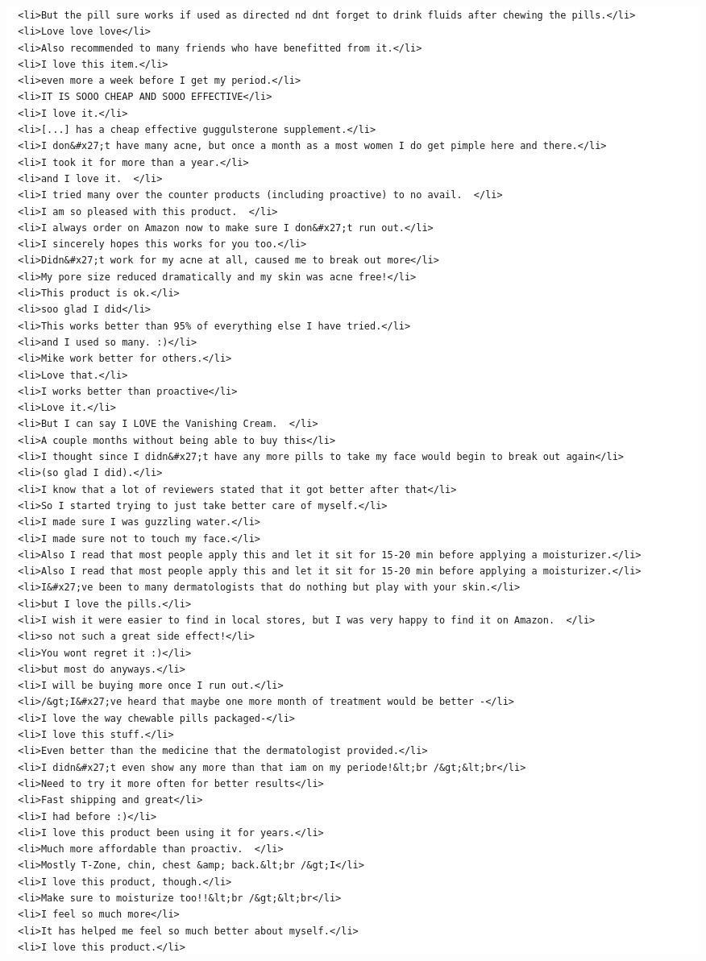       <li>But the pill sure works if used as directed nd dnt forget to drink fluids after chewing the pills.</li>
      <li>Love love love</li>
      <li>Also recommended to many friends who have benefitted from it.</li>
      <li>I love this item.</li>
      <li>even more a week before I get my period.</li>
      <li>IT IS SOOO CHEAP AND SOOO EFFECTIVE</li>
      <li>I love it.</li>
      <li>[...] has a cheap effective guggulsterone supplement.</li>
      <li>I don&#x27;t have many acne, but once a month as a most women I do get pimple here and there.</li>
      <li>I took it for more than a year.</li>
      <li>and I love it.  </li>
      <li>I tried many over the counter products (including proactive) to no avail.  </li>
      <li>I am so pleased with this product.  </li>
      <li>I always order on Amazon now to make sure I don&#x27;t run out.</li>
      <li>I sincerely hopes this works for you too.</li>
      <li>Didn&#x27;t work for my acne at all, caused me to break out more</li>
      <li>My pore size reduced dramatically and my skin was acne free!</li>
      <li>This product is ok.</li>
      <li>soo glad I did</li>
      <li>This works better than 95% of everything else I have tried.</li>
      <li>and I used so many. :)</li>
      <li>Mike work better for others.</li>
      <li>Love that.</li>
      <li>I works better than proactive</li>
      <li>Love it.</li>
      <li>But I can say I LOVE the Vanishing Cream.  </li>
      <li>A couple months without being able to buy this</li>
      <li>I thought since I didn&#x27;t have any more pills to take my face would begin to break out again</li>
      <li>(so glad I did).</li>
      <li>I know that a lot of reviewers stated that it got better after that</li>
      <li>So I started trying to just take better care of myself.</li>
      <li>I made sure I was guzzling water.</li>
      <li>I made sure not to touch my face.</li>
      <li>Also I read that most people apply this and let it sit for 15-20 min before applying a moisturizer.</li>
      <li>Also I read that most people apply this and let it sit for 15-20 min before applying a moisturizer.</li>
      <li>I&#x27;ve been to many dermatologists that do nothing but play with your skin.</li>
      <li>but I love the pills.</li>
      <li>I wish it were easier to find in local stores, but I was very happy to find it on Amazon.  </li>
      <li>so not such a great side effect!</li>
      <li>You wont regret it :)</li>
      <li>but most do anyways.</li>
      <li>I will be buying more once I run out.</li>
      <li>/&gt;I&#x27;ve heard that maybe one more month of treatment would be better -</li>
      <li>I love the way chewable pills packaged-</li>
      <li>I love this stuff.</li>
      <li>Even better than the medicine that the dermatologist provided.</li>
      <li>I didn&#x27;t even show any more than that iam on my periode!&lt;br /&gt;&lt;br</li>
      <li>Need to try it more often for better results</li>
      <li>Fast shipping and great</li>
      <li>I had before :)</li>
      <li>I love this product been using it for years.</li>
      <li>Much more affordable than proactiv.  </li>
      <li>Mostly T-Zone, chin, chest &amp; back.&lt;br /&gt;I</li>
      <li>I love this product, though.</li>
      <li>Make sure to moisturize too!!&lt;br /&gt;&lt;br</li>
      <li>I feel so much more</li>
      <li>It has helped me feel so much better about myself.</li>
      <li>I love this product.</li>